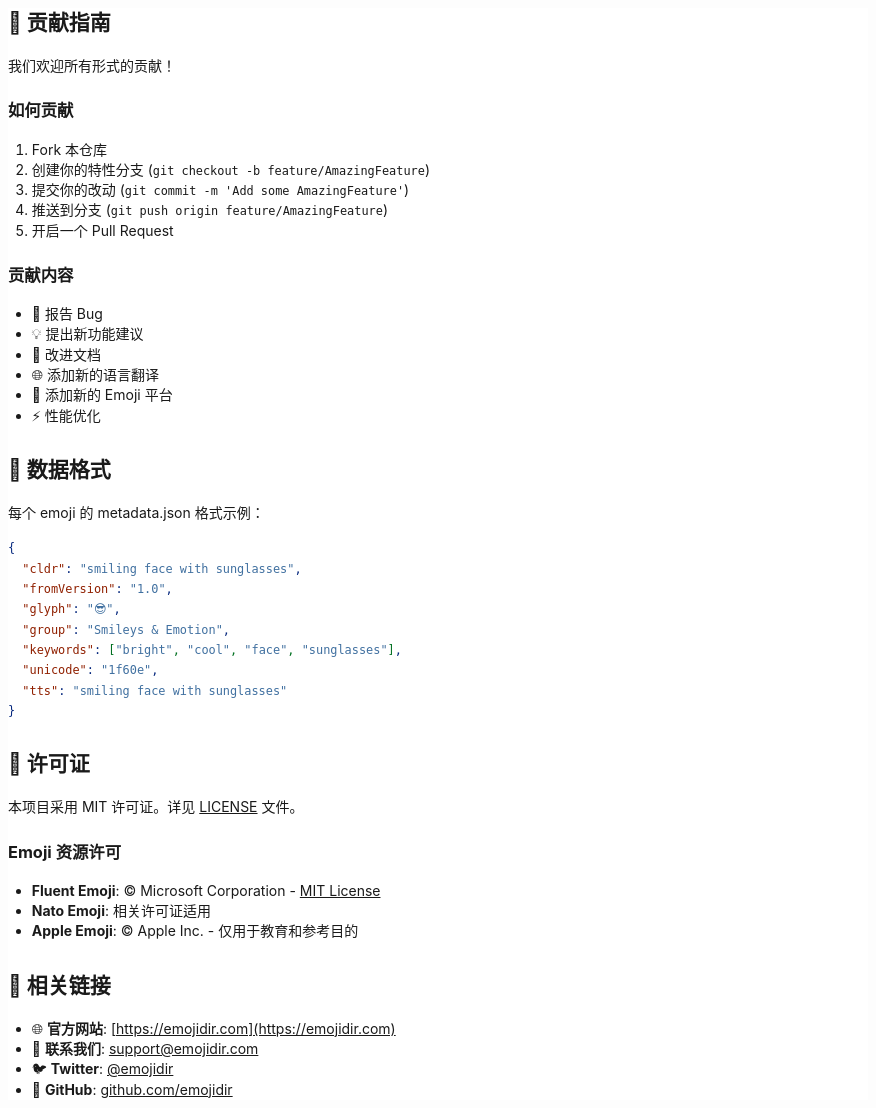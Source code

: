 ## 🤝 贡献指南

我们欢迎所有形式的贡献！

### 如何贡献

1. Fork 本仓库
2. 创建你的特性分支 (`git checkout -b feature/AmazingFeature`)
3. 提交你的改动 (`git commit -m 'Add some AmazingFeature'`)
4. 推送到分支 (`git push origin feature/AmazingFeature`)
5. 开启一个 Pull Request

### 贡献内容

- 🐛 报告 Bug
- 💡 提出新功能建议
- 📝 改进文档
- 🌐 添加新的语言翻译
- 🎨 添加新的 Emoji 平台
- ⚡ 性能优化

## 📄 数据格式

每个 emoji 的 metadata.json 格式示例：

```json
{
  "cldr": "smiling face with sunglasses",
  "fromVersion": "1.0",
  "glyph": "😎",
  "group": "Smileys & Emotion",
  "keywords": ["bright", "cool", "face", "sunglasses"],
  "unicode": "1f60e",
  "tts": "smiling face with sunglasses"
}
```

## 📜 许可证

本项目采用 MIT 许可证。详见 [LICENSE](LICENSE) 文件。

### Emoji 资源许可

- **Fluent Emoji**: © Microsoft Corporation - [MIT License](https://github.com/microsoft/fluentui-emoji/blob/main/LICENSE)
- **Nato Emoji**: 相关许可证适用
- **Apple Emoji**: © Apple Inc. - 仅用于教育和参考目的

## 🔗 相关链接

- 🌐 **官方网站**: [https://emojidir.com](https://emojidir.com)
- 📧 **联系我们**: support@emojidir.com
- 🐦 **Twitter**: [@emojidir](https://twitter.com/emojidir)
- 📱 **GitHub**: [github.com/emojidir](https://github.com/emojidir)

